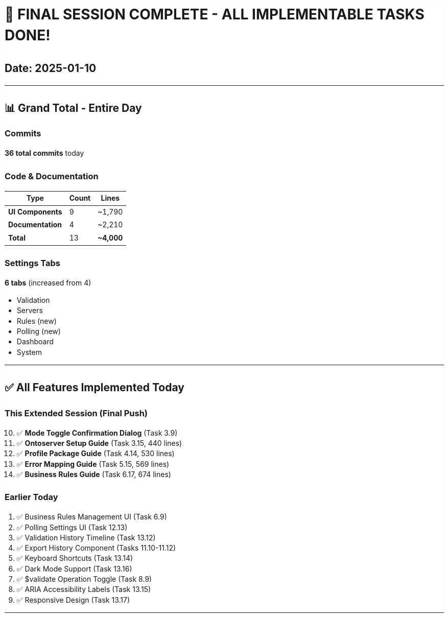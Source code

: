 # 🎊 FINAL SESSION COMPLETE - ALL IMPLEMENTABLE TASKS DONE!

## Date: 2025-01-10

---

## 📊 Grand Total - Entire Day

### Commits
**36 total commits** today

### Code & Documentation
| Type | Count | Lines |
|------|-------|-------|
| **UI Components** | 9 | ~1,790 |
| **Documentation** | 4 | ~2,210 |
| **Total** | 13 | **~4,000** |

### Settings Tabs
**6 tabs** (increased from 4)
- Validation
- Servers
- Rules (new)
- Polling (new)
- Dashboard
- System

---

## ✅ All Features Implemented Today

### This Extended Session (Final Push)
10. ✅ **Mode Toggle Confirmation Dialog** (Task 3.9)
11. ✅ **Ontoserver Setup Guide** (Task 3.15, 440 lines)
12. ✅ **Profile Package Guide** (Task 4.14, 530 lines)
13. ✅ **Error Mapping Guide** (Task 5.15, 569 lines)
14. ✅ **Business Rules Guide** (Task 6.17, 674 lines)

### Earlier Today
1. ✅ Business Rules Management UI (Task 6.9)
2. ✅ Polling Settings UI (Task 12.13)
3. ✅ Validation History Timeline (Task 13.12)
4. ✅ Export History Component (Tasks 11.10-11.12)
5. ✅ Keyboard Shortcuts (Task 13.14)
6. ✅ Dark Mode Support (Task 13.16)
7. ✅ $validate Operation Toggle (Task 8.9)
8. ✅ ARIA Accessibility Labels (Task 13.15)
9. ✅ Responsive Design (Task 13.17)

---